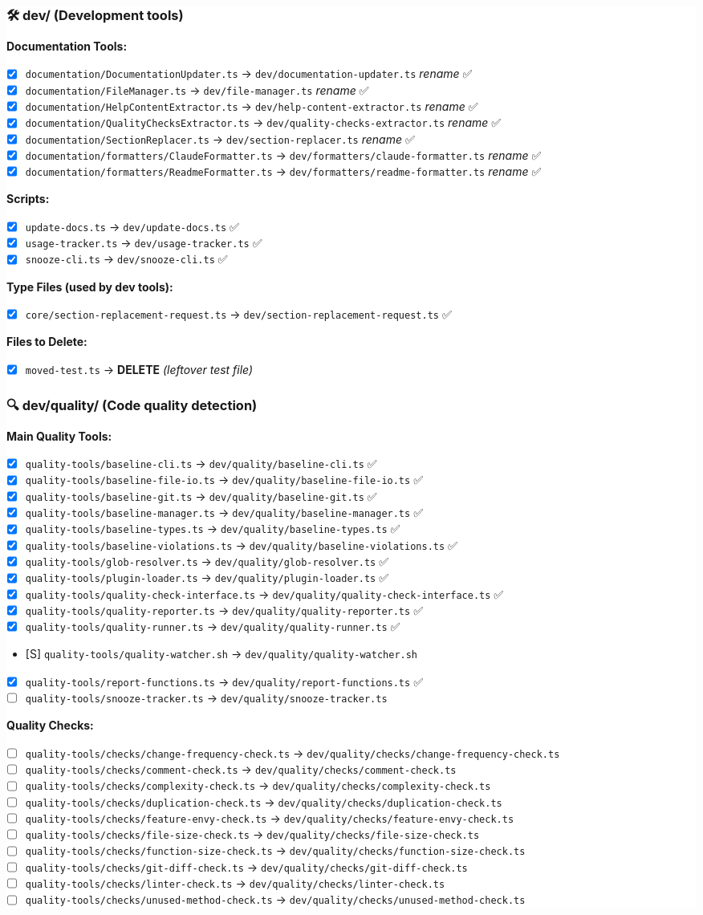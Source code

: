 

### 🛠️ dev/ (Development tools)

**Documentation Tools:**
- [x] `documentation/DocumentationUpdater.ts` → `dev/documentation-updater.ts` *rename* ✅
- [x] `documentation/FileManager.ts` → `dev/file-manager.ts` *rename* ✅
- [x] `documentation/HelpContentExtractor.ts` → `dev/help-content-extractor.ts` *rename* ✅
- [x] `documentation/QualityChecksExtractor.ts` → `dev/quality-checks-extractor.ts` *rename* ✅
- [x] `documentation/SectionReplacer.ts` → `dev/section-replacer.ts` *rename* ✅
- [x] `documentation/formatters/ClaudeFormatter.ts` → `dev/formatters/claude-formatter.ts` *rename* ✅
- [x] `documentation/formatters/ReadmeFormatter.ts` → `dev/formatters/readme-formatter.ts` *rename* ✅

**Scripts:**
- [x] `update-docs.ts` → `dev/update-docs.ts` ✅
- [x] `usage-tracker.ts` → `dev/usage-tracker.ts` ✅
- [x] `snooze-cli.ts` → `dev/snooze-cli.ts` ✅

**Type Files (used by dev tools):**
- [x] `core/section-replacement-request.ts` → `dev/section-replacement-request.ts` ✅

**Files to Delete:**
- [x] `moved-test.ts` → **DELETE** *(leftover test file)*

### 🔍 dev/quality/ (Code quality detection)

**Main Quality Tools:**
- [x] `quality-tools/baseline-cli.ts` → `dev/quality/baseline-cli.ts` ✅
- [x] `quality-tools/baseline-file-io.ts` → `dev/quality/baseline-file-io.ts` ✅
- [x] `quality-tools/baseline-git.ts` → `dev/quality/baseline-git.ts` ✅
- [x] `quality-tools/baseline-manager.ts` → `dev/quality/baseline-manager.ts` ✅
- [x] `quality-tools/baseline-types.ts` → `dev/quality/baseline-types.ts` ✅
- [x] `quality-tools/baseline-violations.ts` → `dev/quality/baseline-violations.ts` ✅
- [x] `quality-tools/glob-resolver.ts` → `dev/quality/glob-resolver.ts` ✅
- [x] `quality-tools/plugin-loader.ts` → `dev/quality/plugin-loader.ts` ✅
- [x] `quality-tools/quality-check-interface.ts` → `dev/quality/quality-check-interface.ts` ✅
- [x] `quality-tools/quality-reporter.ts` → `dev/quality/quality-reporter.ts` ✅
- [x] `quality-tools/quality-runner.ts` → `dev/quality/quality-runner.ts` ✅
- [S] `quality-tools/quality-watcher.sh` → `dev/quality/quality-watcher.sh`
- [x] `quality-tools/report-functions.ts` → `dev/quality/report-functions.ts` ✅
- [ ] `quality-tools/snooze-tracker.ts` → `dev/quality/snooze-tracker.ts`

**Quality Checks:**
- [ ] `quality-tools/checks/change-frequency-check.ts` → `dev/quality/checks/change-frequency-check.ts`
- [ ] `quality-tools/checks/comment-check.ts` → `dev/quality/checks/comment-check.ts`
- [ ] `quality-tools/checks/complexity-check.ts` → `dev/quality/checks/complexity-check.ts`
- [ ] `quality-tools/checks/duplication-check.ts` → `dev/quality/checks/duplication-check.ts`
- [ ] `quality-tools/checks/feature-envy-check.ts` → `dev/quality/checks/feature-envy-check.ts`
- [ ] `quality-tools/checks/file-size-check.ts` → `dev/quality/checks/file-size-check.ts`
- [ ] `quality-tools/checks/function-size-check.ts` → `dev/quality/checks/function-size-check.ts`
- [ ] `quality-tools/checks/git-diff-check.ts` → `dev/quality/checks/git-diff-check.ts`
- [ ] `quality-tools/checks/linter-check.ts` → `dev/quality/checks/linter-check.ts`
- [ ] `quality-tools/checks/unused-method-check.ts` → `dev/quality/checks/unused-method-check.ts`
